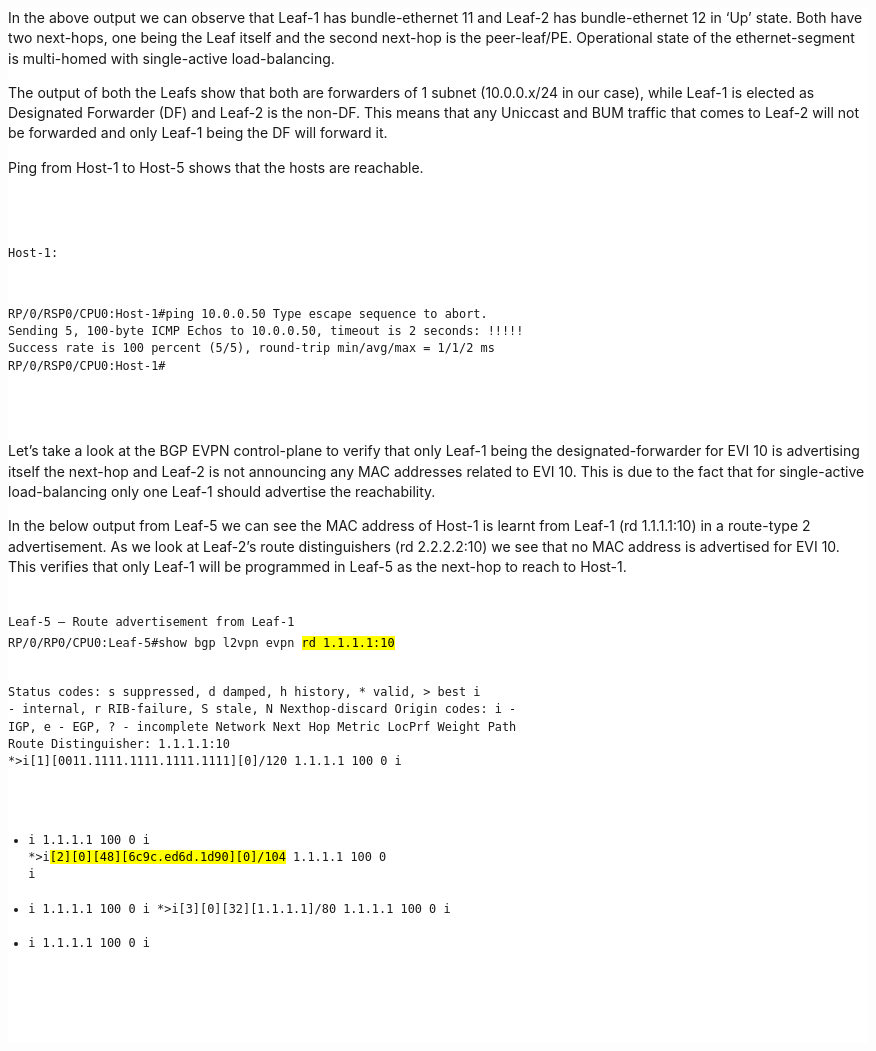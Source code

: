 </code>
</pre>
</div>

In the above output we can observe that Leaf-1 has bundle-ethernet 11 and Leaf-2 has bundle-ethernet 12 in ‘Up’ state. Both have two next-hops, one being the Leaf itself and the second next-hop is the peer-leaf/PE. Operational state of the ethernet-segment is multi-homed with single-active load-balancing. 

The output of both the Leafs show that both are forwarders of 1 subnet (10.0.0.x/24 in our case), while Leaf-1 is elected as Designated Forwarder (DF) and Leaf-2 is the non-DF. This means that any Uniccast and BUM traffic that comes to Leaf-2 will not be forwarded and only Leaf-1 being the DF will forward it. 

Ping from Host-1 to Host-5 shows that the hosts are reachable.

<div class="highlighter-rouge">
<pre class="highlight">
<code>

Host-1:

RP/0/RSP0/CPU0:Host-1#ping 10.0.0.50
Type escape sequence to abort.
Sending 5, 100-byte ICMP Echos to 10.0.0.50, timeout is 2 seconds:
!!!!!
Success rate is 100 percent (5/5), round-trip min/avg/max = 1/1/2 ms
RP/0/RSP0/CPU0:Host-1#

</code>
</pre>
</div>

Let’s take a look at the BGP EVPN control-plane to verify that only Leaf-1 being the designated-forwarder for EVI 10 is advertising itself the next-hop and Leaf-2 is not announcing any MAC addresses related to EVI 10. This is due to the fact that for single-active load-balancing only one Leaf-1 should advertise the reachability. 

In the below output from Leaf-5 we can see the MAC address of Host-1 is learnt from Leaf-1 (rd 1.1.1.1:10) in a route-type 2 advertisement. As we look at Leaf-2’s route distinguishers (rd 2.2.2.2:10) we see that no MAC address is advertised for EVI 10. This verifies that only Leaf-1 will be programmed in Leaf-5 as the next-hop to reach to Host-1.

<div class="highlighter-rouge">
<pre class="highlight">
<code>
Leaf-5 – Route advertisement from Leaf-1
RP/0/RP0/CPU0:Leaf-5#show bgp l2vpn evpn <mark>rd 1.1.1.1:10</mark>

Status codes: s suppressed, d damped, h history, * valid, > best
              i - internal, r RIB-failure, S stale, N Nexthop-discard
Origin codes: i - IGP, e - EGP, ? - incomplete
   Network            Next Hop            Metric LocPrf Weight Path
Route Distinguisher: 1.1.1.1:10
*>i[1][0011.1111.1111.1111.1111][0]/120
                      1.1.1.1                       100      0 i
* i                   1.1.1.1                       100      0 i
*>i<mark>[2][0][48][6c9c.ed6d.1d90][0]/104</mark>
                      1.1.1.1                       100      0 i
* i                   1.1.1.1                       100      0 i
*>i[3][0][32][1.1.1.1]/80
                      1.1.1.1                       100      0 i
* i                   1.1.1.1                       100      0 i
